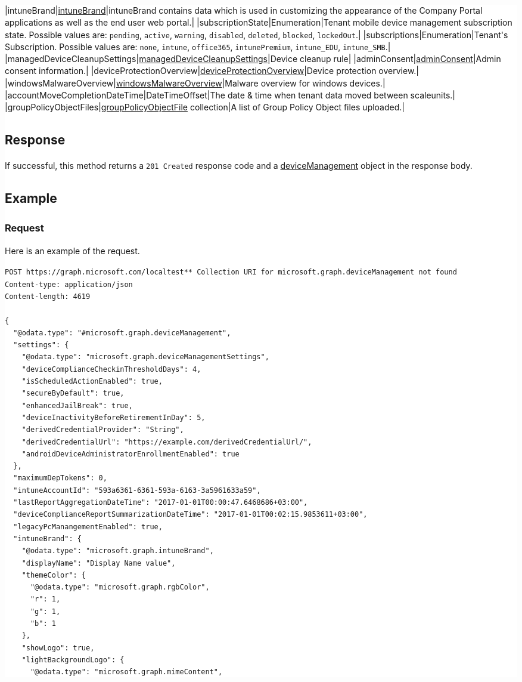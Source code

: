 |intuneBrand|[intuneBrand](../resources/intunebrand.md)|intuneBrand contains data which is used in customizing the appearance of the Company Portal applications as well as the end user web portal.|
|subscriptionState|Enumeration|Tenant mobile device management subscription state. Possible values are: `pending`, `active`, `warning`, `disabled`, `deleted`, `blocked`, `lockedOut`.|
|subscriptions|Enumeration|Tenant's Subscription. Possible values are: `none`, `intune`, `office365`, `intunePremium`, `intune_EDU`, `intune_SMB`.|
|managedDeviceCleanupSettings|[managedDeviceCleanupSettings](../resources/intune-devices-manageddevicecleanupsettings.md)|Device cleanup rule|
|adminConsent|[adminConsent](../resources/intune-devices-adminconsent.md)|Admin consent information.|
|deviceProtectionOverview|[deviceProtectionOverview](../resources/intune-devices-deviceprotectionoverview.md)|Device protection overview.|
|windowsMalwareOverview|[windowsMalwareOverview](../resources/intune-devices-windowsmalwareoverview.md)|Malware overview for windows devices.|
|accountMoveCompletionDateTime|DateTimeOffset|The date & time when tenant data moved between scaleunits.|
|groupPolicyObjectFiles|[groupPolicyObjectFile](../resources/grouppolicyobjectfile.md) collection|A list of Group Policy Object files uploaded.|



## Response
If successful, this method returns a `201 Created` response code and a [deviceManagement](../resources/intune-devices-devicemanagement.md) object in the response body.

## Example

### Request
Here is an example of the request.

``` http
POST https://graph.microsoft.com/localtest** Collection URI for microsoft.graph.deviceManagement not found
Content-type: application/json
Content-length: 4619

{
  "@odata.type": "#microsoft.graph.deviceManagement",
  "settings": {
    "@odata.type": "microsoft.graph.deviceManagementSettings",
    "deviceComplianceCheckinThresholdDays": 4,
    "isScheduledActionEnabled": true,
    "secureByDefault": true,
    "enhancedJailBreak": true,
    "deviceInactivityBeforeRetirementInDay": 5,
    "derivedCredentialProvider": "String",
    "derivedCredentialUrl": "https://example.com/derivedCredentialUrl/",
    "androidDeviceAdministratorEnrollmentEnabled": true
  },
  "maximumDepTokens": 0,
  "intuneAccountId": "593a6361-6361-593a-6163-3a5961633a59",
  "lastReportAggregationDateTime": "2017-01-01T00:00:47.6468686+03:00",
  "deviceComplianceReportSummarizationDateTime": "2017-01-01T00:02:15.9853611+03:00",
  "legacyPcManangementEnabled": true,
  "intuneBrand": {
    "@odata.type": "microsoft.graph.intuneBrand",
    "displayName": "Display Name value",
    "themeColor": {
      "@odata.type": "microsoft.graph.rgbColor",
      "r": 1,
      "g": 1,
      "b": 1
    },
    "showLogo": true,
    "lightBackgroundLogo": {
      "@odata.type": "microsoft.graph.mimeContent",
```